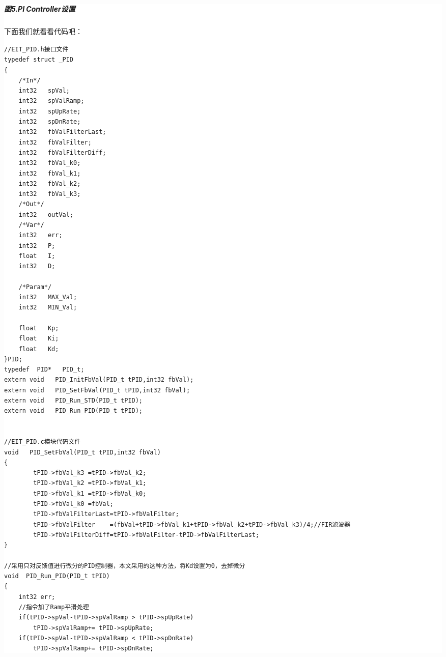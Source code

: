 ##### 图5.PI Controller设置

下面我们就看看代码吧：

```
//EIT_PID.h接口文件
typedef struct _PID
{
    /*In*/
    int32   spVal;
    int32   spValRamp;
    int32   spUpRate;
    int32   spDnRate;
    int32   fbValFilterLast;
    int32   fbValFilter;
    int32   fbValFilterDiff;
    int32   fbVal_k0;
    int32   fbVal_k1;
    int32   fbVal_k2;
    int32   fbVal_k3;
    /*Out*/
    int32   outVal;
    /*Var*/
    int32   err;
    int32   P;
    float   I;
    int32   D;

    /*Param*/
    int32   MAX_Val;
    int32   MIN_Val;

    float   Kp;
    float   Ki;
    float   Kd;
}PID;
typedef  PID*   PID_t;
extern void   PID_InitFbVal(PID_t tPID,int32 fbVal);
extern void   PID_SetFbVal(PID_t tPID,int32 fbVal);
extern void   PID_Run_STD(PID_t tPID);
extern void   PID_Run_PID(PID_t tPID);


//EIT_PID.c模块代码文件
void   PID_SetFbVal(PID_t tPID,int32 fbVal)
{
        tPID->fbVal_k3 =tPID->fbVal_k2;
        tPID->fbVal_k2 =tPID->fbVal_k1;
        tPID->fbVal_k1 =tPID->fbVal_k0;
        tPID->fbVal_k0 =fbVal;
        tPID->fbValFilterLast=tPID->fbValFilter;
        tPID->fbValFilter    =(fbVal+tPID->fbVal_k1+tPID->fbVal_k2+tPID->fbVal_k3)/4;//FIR滤波器
        tPID->fbValFilterDiff=tPID->fbValFilter-tPID->fbValFilterLast;
}

//采用只对反馈值进行微分的PID控制器，本文采用的这种方法，将Kd设置为0，去掉微分
void  PID_Run_PID(PID_t tPID)
{
    int32 err;
    //指令加了Ramp平滑处理
    if(tPID->spVal-tPID->spValRamp > tPID->spUpRate)
        tPID->spValRamp+= tPID->spUpRate;
    if(tPID->spVal-tPID->spValRamp < tPID->spDnRate)
        tPID->spValRamp+= tPID->spDnRate;
```